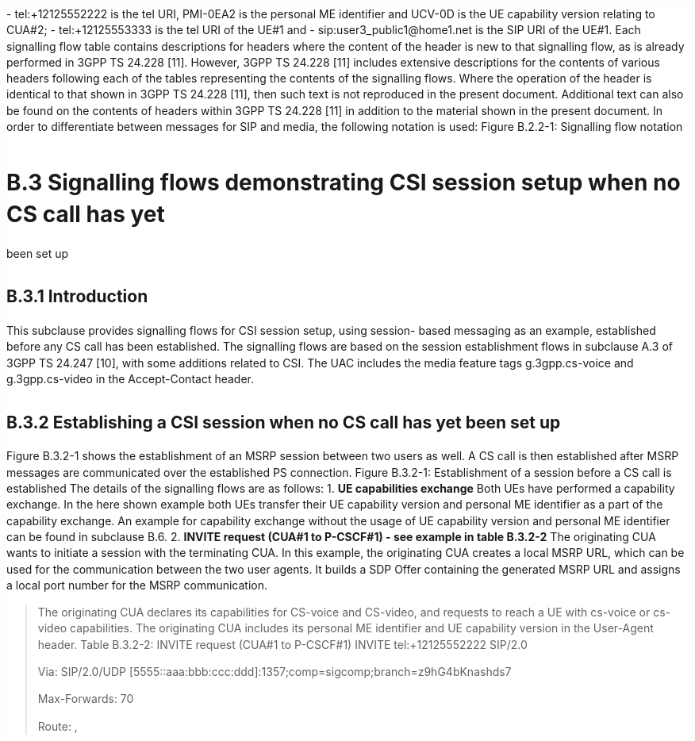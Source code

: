 \- tel:+12125552222 is the tel URI, PMI-0EA2 is the personal ME identifier and
UCV-0D is the UE capability version relating to CUA#2;
\- tel:+12125553333 is the tel URI of the UE#1 and
\- sip:user3_public1\@home1.net is the SIP URI of the UE#1.
Each signalling flow table contains descriptions for headers where the content
of the header is new to that signalling flow, as is already performed in 3GPP
TS 24.228 [11].
However, 3GPP TS 24.228 [11] includes extensive descriptions for the contents
of various headers following each of the tables representing the contents of
the signalling flows. Where the operation of the header is identical to that
shown in 3GPP TS 24.228 [11], then such text is not reproduced in the present
document.
Additional text can also be found on the contents of headers within 3GPP TS
24.228 [11] in addition to the material shown in the present document.
In order to differentiate between messages for SIP and media, the following
notation is used:
Figure B.2.2-1: Signalling flow notation
# B.3 Signalling flows demonstrating CSI session setup when no CS call has yet
been set up
## B.3.1 Introduction
This subclause provides signalling flows for CSI session setup, using session-
based messaging as an example, established before any CS call has been
established.
The signalling flows are based on the session establishment flows in subclause
A.3 of 3GPP TS 24.247 [10], with some additions related to CSI. The UAC
includes the media feature tags g.3gpp.cs-voice and g.3gpp.cs-video in the
Accept-Contact header.
## B.3.2 Establishing a CSI session when no CS call has yet been set up
Figure B.3.2-1 shows the establishment of an MSRP session between two users as
well. A CS call is then established after MSRP messages are communicated over
the established PS connection.
Figure B.3.2-1: Establishment of a session before a CS call is established
The details of the signalling flows are as follows:
1\. **UE capabilities exchange**
Both UEs have performed a capability exchange. In the here shown example both
UEs transfer their UE capability version and personal ME identifier as a part
of the capability exchange. An example for capability exchange without the
usage of UE capability version and personal ME identifier can be found in
subclause B.6.
2\. **INVITE request (CUA#1 to P-CSCF#1) - see example in table B.3.2-2**
The originating CUA wants to initiate a session with the terminating CUA. In
this example, the originating CUA creates a local MSRP URL, which can be used
for the communication between the two user agents. It builds a SDP Offer
containing the generated MSRP URL and assigns a local port number for the MSRP
communication.
> The originating CUA declares its capabilities for CS-voice and CS-video, and
> requests to reach a UE with cs-voice or cs-video capabilities. The
> originating CUA includes its personal ME identifier and UE capability
> version in the User-Agent header.
Table B.3.2-2: INVITE request (CUA#1 to P-CSCF#1)
> INVITE tel:+12125552222 SIP/2.0
>
> Via: SIP/2.0/UDP
> [5555::aaa:bbb:ccc:ddd]:1357;comp=sigcomp;branch=z9hG4bKnashds7
>
> Max-Forwards: 70
>
> Route: \,